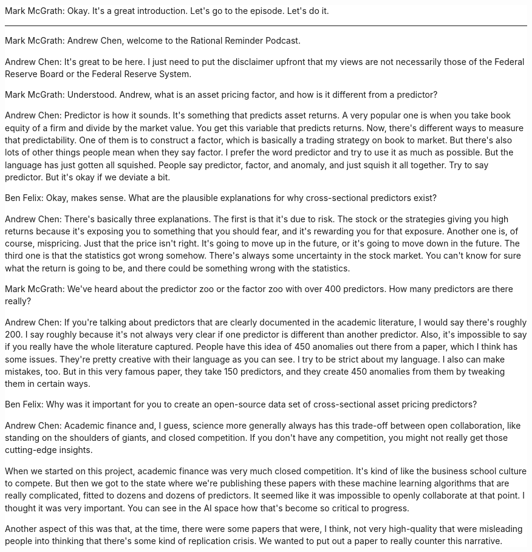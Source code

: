 Mark McGrath: Okay. It's a great introduction. Let's go to the episode. Let's do it.

***

Mark McGrath: Andrew Chen, welcome to the Rational Reminder Podcast.

Andrew Chen: It's great to be here. I just need to put the disclaimer upfront that my views are not necessarily those of the Federal Reserve Board or the Federal Reserve System. 

Mark McGrath: Understood. Andrew, what is an asset pricing factor, and how is it different from a predictor? 

Andrew Chen: Predictor is how it sounds. It's something that predicts asset returns. A very popular one is when you take book equity of a firm and divide by the market value. You get this variable that predicts returns. Now, there's different ways to measure that predictability. One of them is to construct a factor, which is basically a trading strategy on book to market. But there's also lots of other things people mean when they say factor. I prefer the word predictor and try to use it as much as possible. But the language has just gotten all squished. People say predictor, factor, and anomaly, and just squish it all together. Try to say predictor. But it's okay if we deviate a bit.

Ben Felix: Okay, makes sense. What are the plausible explanations for why cross-sectional predictors exist? 

Andrew Chen: There's basically three explanations. The first is that it's due to risk. The stock or the strategies giving you high returns because it's exposing you to something that you should fear, and it's rewarding you for that exposure. Another one is, of course, mispricing. Just that the price isn't right. It's going to move up in the future, or it's going to move down in the future. The third one is that the statistics got wrong somehow. There's always some uncertainty in the stock market. You can't know for sure what the return is going to be, and there could be something wrong with the statistics. 

Mark McGrath: We've heard about the predictor zoo or the factor zoo with over 400 predictors. How many predictors are there really?

Andrew Chen: If you're talking about predictors that are clearly documented in the academic literature, I would say there's roughly 200. I say roughly because it's not always very clear if one predictor is different than another predictor. Also, it's impossible to say if you really have the whole literature captured. People have this idea of 450 anomalies out there from a paper, which I think has some issues. They're pretty creative with their language as you can see. I try to be strict about my language. I also can make mistakes, too. But in this very famous paper, they take 150 predictors, and they create 450 anomalies from them by tweaking them in certain ways.

Ben Felix: Why was it important for you to create an open-source data set of cross-sectional asset pricing predictors? 

Andrew Chen: Academic finance and, I guess, science more generally always has this trade-off between open collaboration, like standing on the shoulders of giants, and closed competition. If you don't have any competition, you might not really get those cutting-edge insights. 

When we started on this project, academic finance was very much closed competition. It's kind of like the business school culture to compete. But then we got to the state where we're publishing these papers with these machine learning algorithms that are really complicated, fitted to dozens and dozens of predictors. It seemed like it was impossible to openly collaborate at that point. I thought it was very important. You can see in the AI space how that's become so critical to progress. 

Another aspect of this was that, at the time, there were some papers that were, I think, not very high-quality that were misleading people into thinking that there's some kind of replication crisis. We wanted to put out a paper to really counter this narrative.
